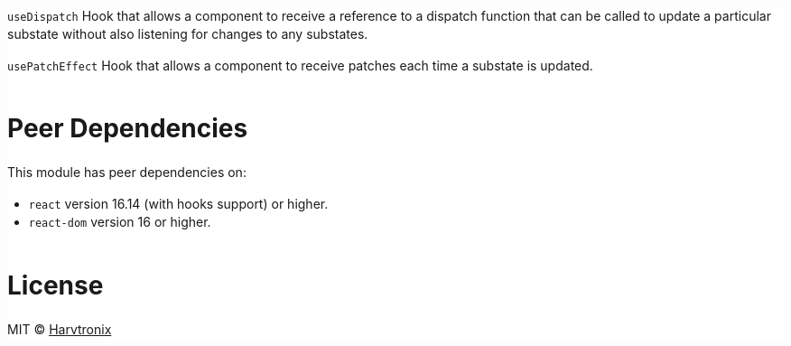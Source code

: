 `useDispatch`
Hook that allows a component to receive a reference to a dispatch function that can be called to update a particular substate without also listening for changes to any substates.

`usePatchEffect`
Hook that allows a component to receive patches each time a substate is updated.

# Peer Dependencies
This module has peer dependencies on:
- `react` version 16.14 (with hooks support) or higher.
- `react-dom` version 16 or higher.

# License

MIT © [Harvtronix](https://github.com/Harvtronix)
